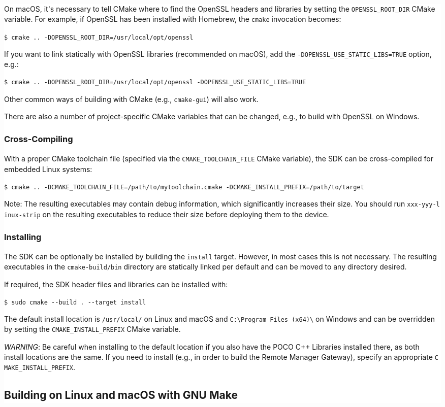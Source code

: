 On macOS, it's necessary to tell CMake where to find the OpenSSL headers
and libraries by setting the `OPENSSL_ROOT_DIR` CMake variable.
For example, if OpenSSL has been installed with Homebrew,
the `cmake` invocation becomes:

```
$ cmake .. -DOPENSSL_ROOT_DIR=/usr/local/opt/openssl
```

If you want to link statically with OpenSSL libraries (recommended on
macOS), add the `-DOPENSSL_USE_STATIC_LIBS=TRUE` option, e.g.:

```
$ cmake .. -DOPENSSL_ROOT_DIR=/usr/local/opt/openssl -DOPENSSL_USE_STATIC_LIBS=TRUE
```

Other common ways of building with CMake (e.g., `cmake-gui`) will also work.

There are also a number of project-specific CMake variables that can be changed,
e.g., to build with OpenSSL on Windows.


### Cross-Compiling

With a proper CMake toolchain file (specified via the `CMAKE_TOOLCHAIN_FILE` CMake variable),
the SDK can be cross-compiled for embedded Linux systems:

```
$ cmake .. -DCMAKE_TOOLCHAIN_FILE=/path/to/mytoolchain.cmake -DCMAKE_INSTALL_PREFIX=/path/to/target
```

Note: The resulting executables may contain debug information, which significantly
increases their size.
You should run `xxx-yyy-linux-strip` on the resulting executables to reduce their
size before deploying them to the device.


### Installing

The SDK can be optionally be installed by building the `install` target. However,
in most cases this is not necessary. The resulting executables in the `cmake-build/bin`
directory are statically linked per default and can be moved to any directory desired.

If required, the SDK header files and libraries can be installed with:

```
$ sudo cmake --build . --target install
```

The default install location is `/usr/local/` on Linux and macOS and
`C:\Program Files (x64)\` on Windows and can be overridden by setting
the `CMAKE_INSTALL_PREFIX` CMake variable.

_WARNING_: Be careful when installing to the default location if you also
have the POCO C++ Libraries installed there, as both install locations are
the same. If you need to install (e.g., in order to build the Remote
Manager Gateway), specify an appropriate `CMAKE_INSTALL_PREFIX`.


## Building on Linux and macOS with GNU Make
